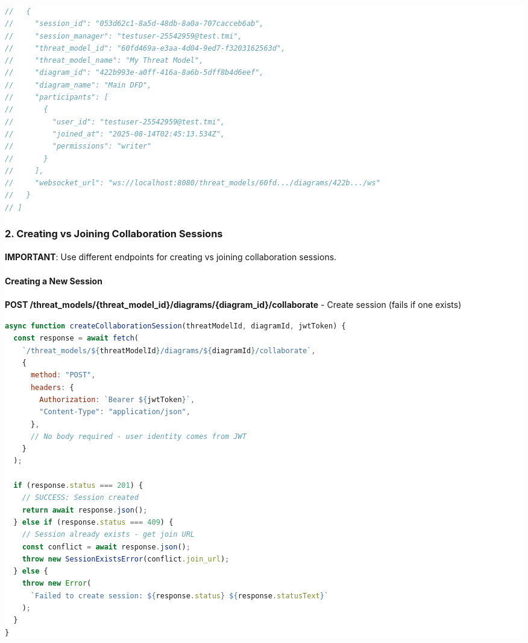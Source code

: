 ```javascript
//   {
//     "session_id": "053d62c1-8a5d-48db-8a0a-707cacceb6ab",
//     "session_manager": "testuser-25542959@test.tmi",
//     "threat_model_id": "60fd469a-e3aa-4d04-9ed7-f3203162563d",
//     "threat_model_name": "My Threat Model",
//     "diagram_id": "422b993e-a0ff-416a-8a6b-5dff8b4d6eef",
//     "diagram_name": "Main DFD",
//     "participants": [
//       {
//         "user_id": "testuser-25542959@test.tmi",
//         "joined_at": "2025-08-14T02:45:13.534Z",
//         "permissions": "writer"
//       }
//     ],
//     "websocket_url": "ws://localhost:8080/threat_models/60fd.../diagrams/422b.../ws"
//   }
// ]
```

### 2. Creating vs Joining Collaboration Sessions

**IMPORTANT**: Use different endpoints for creating vs joining collaboration sessions.

#### Creating a New Session

**POST /threat_models/{threat_model_id}/diagrams/{diagram_id}/collaborate** - Create session (fails if one exists)

```javascript
async function createCollaborationSession(threatModelId, diagramId, jwtToken) {
  const response = await fetch(
    `/threat_models/${threatModelId}/diagrams/${diagramId}/collaborate`,
    {
      method: "POST",
      headers: {
        Authorization: `Bearer ${jwtToken}`,
        "Content-Type": "application/json",
      },
      // No body required - user identity comes from JWT
    }
  );

  if (response.status === 201) {
    // SUCCESS: Session created
    return await response.json();
  } else if (response.status === 409) {
    // Session already exists - get join URL
    const conflict = await response.json();
    throw new SessionExistsError(conflict.join_url);
  } else {
    throw new Error(
      `Failed to create session: ${response.status} ${response.statusText}`
    );
  }
}
```
